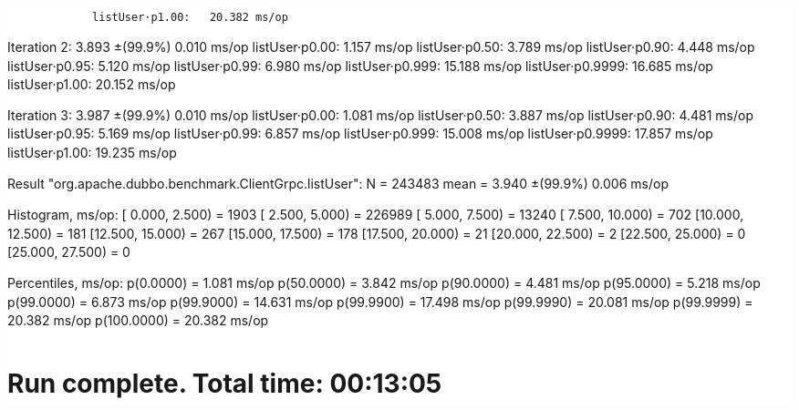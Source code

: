                  listUser·p1.00:   20.382 ms/op

Iteration   2: 3.893 ±(99.9%) 0.010 ms/op
                 listUser·p0.00:   1.157 ms/op
                 listUser·p0.50:   3.789 ms/op
                 listUser·p0.90:   4.448 ms/op
                 listUser·p0.95:   5.120 ms/op
                 listUser·p0.99:   6.980 ms/op
                 listUser·p0.999:  15.188 ms/op
                 listUser·p0.9999: 16.685 ms/op
                 listUser·p1.00:   20.152 ms/op

Iteration   3: 3.987 ±(99.9%) 0.010 ms/op
                 listUser·p0.00:   1.081 ms/op
                 listUser·p0.50:   3.887 ms/op
                 listUser·p0.90:   4.481 ms/op
                 listUser·p0.95:   5.169 ms/op
                 listUser·p0.99:   6.857 ms/op
                 listUser·p0.999:  15.008 ms/op
                 listUser·p0.9999: 17.857 ms/op
                 listUser·p1.00:   19.235 ms/op



Result "org.apache.dubbo.benchmark.ClientGrpc.listUser":
  N = 243483
  mean =      3.940 ±(99.9%) 0.006 ms/op

  Histogram, ms/op:
    [ 0.000,  2.500) = 1903 
    [ 2.500,  5.000) = 226989 
    [ 5.000,  7.500) = 13240 
    [ 7.500, 10.000) = 702 
    [10.000, 12.500) = 181 
    [12.500, 15.000) = 267 
    [15.000, 17.500) = 178 
    [17.500, 20.000) = 21 
    [20.000, 22.500) = 2 
    [22.500, 25.000) = 0 
    [25.000, 27.500) = 0 

  Percentiles, ms/op:
      p(0.0000) =      1.081 ms/op
     p(50.0000) =      3.842 ms/op
     p(90.0000) =      4.481 ms/op
     p(95.0000) =      5.218 ms/op
     p(99.0000) =      6.873 ms/op
     p(99.9000) =     14.631 ms/op
     p(99.9900) =     17.498 ms/op
     p(99.9990) =     20.081 ms/op
     p(99.9999) =     20.382 ms/op
    p(100.0000) =     20.382 ms/op


# Run complete. Total time: 00:13:05

